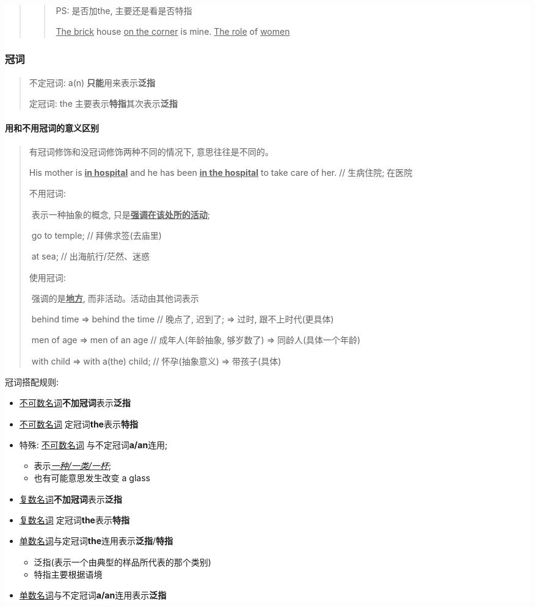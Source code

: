 > > ​	PS: 是否加the, 主要还是看是否特指
> >
> > ​	 <u>The brick</u> house <u>on the corner</u> is mine. <u>The role</u> of <u>women</u>

### 冠词

> 不定冠词: a(n) **只能**用来表示**泛指**
>
> 定冠词: the 主要表示**特指**其次表示**泛指**

#### 用和不用冠词的意义区别

> 有冠词修饰和没冠词修饰两种不同的情况下, 意思往往是不同的。
>
> His mother is <u>**in hospital**</u> and he has been <u>**in the hospital**</u> to take care of her. // 生病住院; 在医院
>
> 不用冠词: 
>
> ​	表示一种抽象的概念, 只是<u>**强调在该处所的活动**</u>;
>
> ​	go to temple; // 拜佛求签(去庙里)
>
> ​	at sea; // 出海航行/茫然、迷惑
>
> 使用冠词:
>
> ​	强调的是<u>**地方**</u>, 而非活动。活动由其他词表示
>
> ​	behind time => behind the time // 晚点了, 迟到了; => 过时, 跟不上时代(更具体)
>
> ​	men of age => men of an age // 成年人(年龄抽象, 够岁数了) => 同龄人(具体一个年龄)
>
> ​	with child => with a(the) child;  // 怀孕(抽象意义) => 带孩子(具体)

冠词搭配规则: 

- <u>不可数名词</u>**不加冠词**表示**泛指**

- <u>不可数名词</u> 定冠词**the**表示**特指**

- 特殊: <u>不可数名词</u> 与不定冠词**a/an**连用; 

  - 表示<u>*一种/一类/一杯*</u>; 
  - 也有可能意思发生改变 a glass

- <u>复数名词</u>**不加冠词**表示**泛指**

- <u>复数名词</u> 定冠词**the**表示**特指**

- <u>单数名词</u>与定冠词**the**连用表示**泛指**/**特指** 

  - 泛指(表示一个由典型的样品所代表的那个类别)
  - 特指主要根据语境

- <u>单数名词</u>与不定冠词**a/an**连用表示**泛指**
